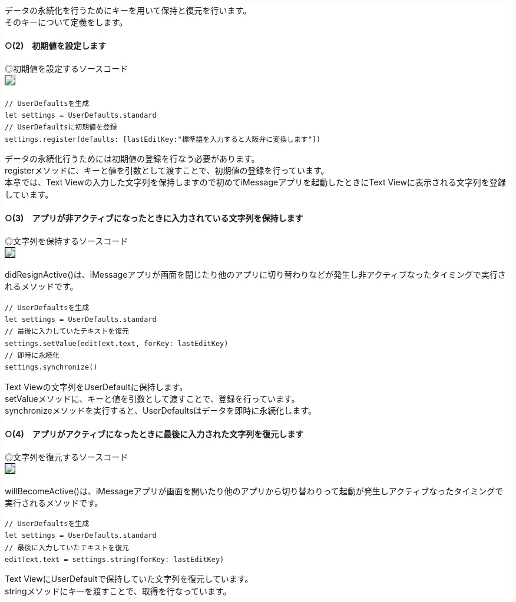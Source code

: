 データの永続化を行うためにキーを用いて保持と復元を行います。  
そのキーについて定義をします。  

#### ○(2)　初期値を設定します  

◎初期値を設定するソースコード  
<img src="./img/ex_1_4_00023.png" width="600" style="border:solid 1px #000000">  

```
// UserDefaultsを生成
let settings = UserDefaults.standard
// UserDefaultsに初期値を登録
settings.register(defaults: [lastEditKey:"標準語を入力すると大阪弁に変換します"])
```

データの永続化行うためには初期値の登録を行なう必要があります。  
registerメソッドに、キーと値を引数として渡すことで、初期値の登録を行っています。  
本章では、Text Viewの入力した文字列を保持しますので初めてiMessageアプリを起動したときにText Viewに表示される文字列を登録しています。  

#### ○(3)　アプリが非アクティブになったときに入力されている文字列を保持します  

◎文字列を保持するソースコード  
<img src="./img/ex_1_4_00024.png" width="600" style="border:solid 1px #000000">  

didResignActive()は、iMessageアプリが画面を閉じたり他のアプリに切り替わりなどが発生し非アクティブなったタイミングで実行されるメソッドです。

```
// UserDefaultsを生成
let settings = UserDefaults.standard
// 最後に入力していたテキストを復元
settings.setValue(editText.text, forKey: lastEditKey)
// 即時に永続化
settings.synchronize()
```

Text Viewの文字列をUserDefaultに保持します。  
setValueメソッドに、キーと値を引数として渡すことで、登録を行っています。  
synchronizeメソッドを実行すると、UserDefaultsはデータを即時に永続化します。  

#### ○(4)　アプリがアクティブになったときに最後に入力された文字列を復元します  

◎文字列を復元するソースコード  
<img src="./img/ex_1_4_00025.png" width="600" style="border:solid 1px #000000">  

willBecomeActive()は、iMessageアプリが画面を開いたり他のアプリから切り替わりって起動が発生しアクティブなったタイミングで実行されるメソッドです。

```
// UserDefaultsを生成
let settings = UserDefaults.standard
// 最後に入力していたテキストを復元
editText.text = settings.string(forKey: lastEditKey)
```

Text ViewにUserDefaultで保持していた文字列を復元しています。  
stringメソッドにキーを渡すことで、取得を行なっています。  
